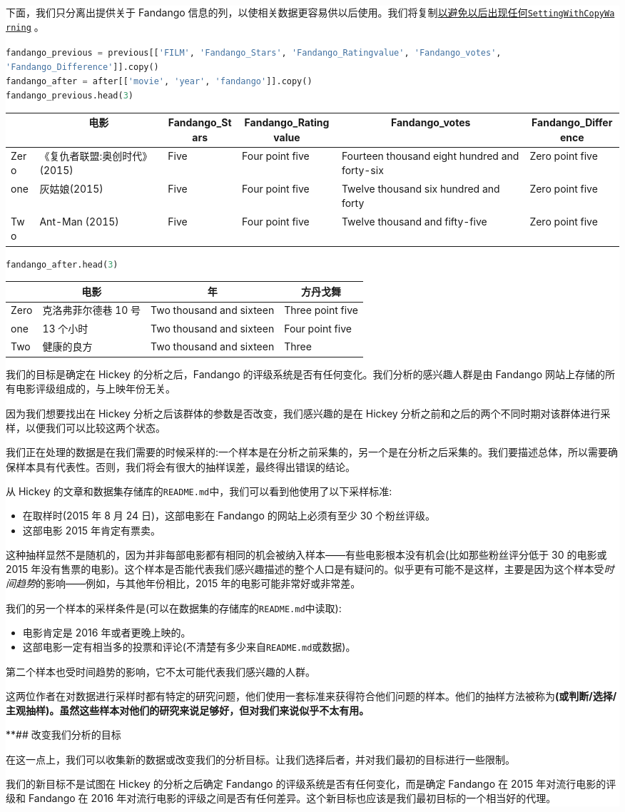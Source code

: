 下面，我们只分离出提供关于 Fandango 信息的列，以使相关数据更容易供以后使用。我们将复制[以避免以后出现任何`SettingWithCopyWarning`](https://www.dataquest.io/blog/settingwithcopywarning/) 。

```py
fandango_previous = previous[['FILM', 'Fandango_Stars', 'Fandango_Ratingvalue', 'Fandango_votes',                             'Fandango_Difference']].copy()
fandango_after = after[['movie', 'year', 'fandango']].copy()
fandango_previous.head(3)
```

|  | 电影 | Fandango_Stars | Fandango_Ratingvalue | Fandango_votes | Fandango_Difference |
| --- | --- | --- | --- | --- | --- |
| Zero | 《复仇者联盟:奥创时代》(2015) | Five | Four point five | Fourteen thousand eight hundred and forty-six | Zero point five |
| one | 灰姑娘(2015) | Five | Four point five | Twelve thousand six hundred and forty | Zero point five |
| Two | Ant-Man (2015) | Five | Four point five | Twelve thousand and fifty-five | Zero point five |

```py
fandango_after.head(3)
```

|  | 电影 | 年 | 方丹戈舞 |
| --- | --- | --- | --- |
| Zero | 克洛弗菲尔德巷 10 号 | Two thousand and sixteen | Three point five |
| one | 13 个小时 | Two thousand and sixteen | Four point five |
| Two | 健康的良方 | Two thousand and sixteen | Three |

我们的目标是确定在 Hickey 的分析之后，Fandango 的评级系统是否有任何变化。我们分析的感兴趣人群是由 Fandango 网站上存储的所有电影评级组成的，与上映年份无关。

因为我们想要找出在 Hickey 分析之后该群体的参数是否改变，我们感兴趣的是在 Hickey 分析之前和之后的两个不同时期对该群体进行采样，以便我们可以比较这两个状态。

我们正在处理的数据是在我们需要的时候采样的:一个样本是在分析之前采集的，另一个是在分析之后采集的。我们要描述总体，所以需要确保样本具有代表性。否则，我们将会有很大的抽样误差，最终得出错误的结论。

从 Hickey 的文章和数据集存储库的`README.md`中，我们可以看到他使用了以下采样标准:

*   在取样时(2015 年 8 月 24 日)，这部电影在 Fandango 的网站上必须有至少 30 个粉丝评级。
*   这部电影 2015 年肯定有票卖。

这种抽样显然不是随机的，因为并非每部电影都有相同的机会被纳入样本——有些电影根本没有机会(比如那些粉丝评分低于 30 的电影或 2015 年没有售票的电影)。这个样本是否能代表我们感兴趣描述的整个人口是有疑问的。似乎更有可能不是这样，主要是因为这个样本受*时间趋势*的影响——例如，与其他年份相比，2015 年的电影可能非常好或非常差。

我们的另一个样本的采样条件是(可以在数据集的存储库的`README.md`中读取):

*   电影肯定是 2016 年或者更晚上映的。
*   这部电影一定有相当多的投票和评论(不清楚有多少来自`README.md`或数据)。

第二个样本也受时间趋势的影响，它不太可能代表我们感兴趣的人群。

这两位作者在对数据进行采样时都有特定的研究问题，他们使用一套标准来获得符合他们问题的样本。他们的抽样方法被称为[](https://youtu.be/CdK7N_kTzHI)**(或判断/选择/主观抽样)。虽然这些样本对他们的研究来说足够好，但对我们来说似乎不太有用。**

 **## 改变我们分析的目标

在这一点上，我们可以收集新的数据或改变我们的分析目标。让我们选择后者，并对我们最初的目标进行一些限制。

我们的新目标不是试图在 Hickey 的分析之后确定 Fandango 的评级系统是否有任何变化，而是确定 Fandango 在 2015 年对流行电影的评级和 Fandango 在 2016 年对流行电影的评级之间是否有任何差异。这个新目标也应该是我们最初目标的一个相当好的代理。
